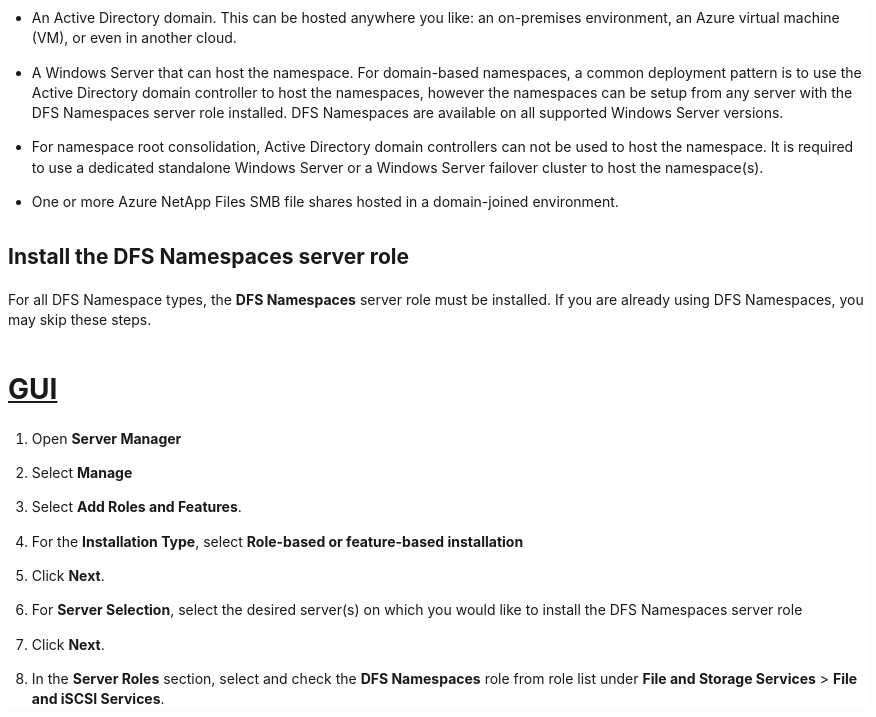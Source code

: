 - An Active Directory domain. This can be hosted anywhere you like: an on-premises environment, an Azure virtual machine (VM), or even in another cloud.

- A Windows Server that can host the namespace. For domain-based namespaces, a common deployment pattern is to use the Active Directory domain controller to host the namespaces, however the namespaces can be setup from any server with the DFS Namespaces server role installed. DFS Namespaces are available on all supported Windows Server versions.

- For namespace root consolidation, Active Directory domain controllers can not be used to host the namespace. It is required to use a dedicated standalone Windows Server or a Windows Server failover cluster to host the namespace(s).

- One or more Azure NetApp Files SMB file shares hosted in a domain-joined environment.

## Install the DFS Namespaces server role

For all DFS Namespace types, the **DFS Namespaces** server role must be installed. If you are already using DFS Namespaces, you may skip these steps.

# [GUI](#tab/windows-gui)

1. Open **Server Manager**

2. Select **Manage**

3. Select **Add Roles and Features**. 

4. For the **Installation Type**, select **Role-based or feature-based installation**

5. Click **Next**. 

6. For **Server Selection**, select the desired server(s) on which you would like to install the DFS Namespaces server role

7. Click **Next**.

8. In the **Server Roles** section, select and check the **DFS Namespaces** role from role list under **File and Storage Services** > **File and iSCSI Services**.
